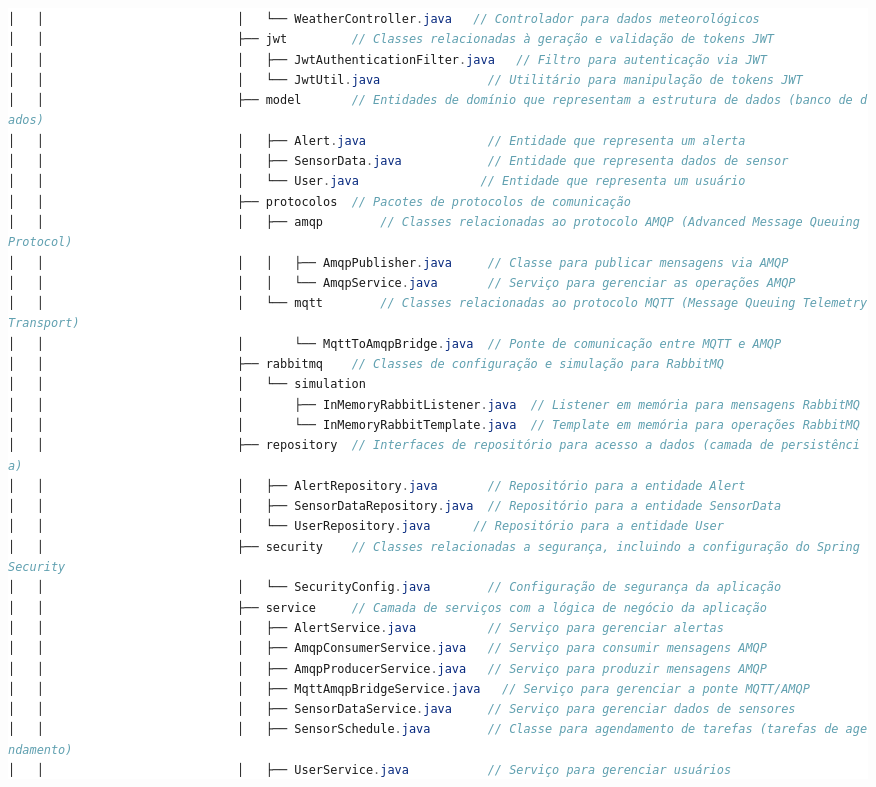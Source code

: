 ```java
│   │                           │   └── WeatherController.java   // Controlador para dados meteorológicos
│   │                           ├── jwt         // Classes relacionadas à geração e validação de tokens JWT
│   │                           │   ├── JwtAuthenticationFilter.java   // Filtro para autenticação via JWT
│   │                           │   └── JwtUtil.java               // Utilitário para manipulação de tokens JWT
│   │                           ├── model       // Entidades de domínio que representam a estrutura de dados (banco de dados)
│   │                           │   ├── Alert.java                 // Entidade que representa um alerta
│   │                           │   ├── SensorData.java            // Entidade que representa dados de sensor
│   │                           │   └── User.java                 // Entidade que representa um usuário
│   │                           ├── protocolos  // Pacotes de protocolos de comunicação
│   │                           │   ├── amqp        // Classes relacionadas ao protocolo AMQP (Advanced Message Queuing Protocol)
│   │                           │   │   ├── AmqpPublisher.java     // Classe para publicar mensagens via AMQP
│   │                           │   │   └── AmqpService.java       // Serviço para gerenciar as operações AMQP
│   │                           │   └── mqtt        // Classes relacionadas ao protocolo MQTT (Message Queuing Telemetry Transport)
│   │                           │       └── MqttToAmqpBridge.java  // Ponte de comunicação entre MQTT e AMQP
│   │                           ├── rabbitmq    // Classes de configuração e simulação para RabbitMQ
│   │                           │   └── simulation
│   │                           │       ├── InMemoryRabbitListener.java  // Listener em memória para mensagens RabbitMQ
│   │                           │       └── InMemoryRabbitTemplate.java  // Template em memória para operações RabbitMQ
│   │                           ├── repository  // Interfaces de repositório para acesso a dados (camada de persistência)
│   │                           │   ├── AlertRepository.java       // Repositório para a entidade Alert
│   │                           │   ├── SensorDataRepository.java  // Repositório para a entidade SensorData
│   │                           │   └── UserRepository.java      // Repositório para a entidade User
│   │                           ├── security    // Classes relacionadas a segurança, incluindo a configuração do Spring Security
│   │                           │   └── SecurityConfig.java        // Configuração de segurança da aplicação
│   │                           ├── service     // Camada de serviços com a lógica de negócio da aplicação
│   │                           │   ├── AlertService.java          // Serviço para gerenciar alertas
│   │                           │   ├── AmqpConsumerService.java   // Serviço para consumir mensagens AMQP
│   │                           │   ├── AmqpProducerService.java   // Serviço para produzir mensagens AMQP
│   │                           │   ├── MqttAmqpBridgeService.java   // Serviço para gerenciar a ponte MQTT/AMQP
│   │                           │   ├── SensorDataService.java     // Serviço para gerenciar dados de sensores
│   │                           │   ├── SensorSchedule.java        // Classe para agendamento de tarefas (tarefas de agendamento)
│   │                           │   ├── UserService.java           // Serviço para gerenciar usuários
```